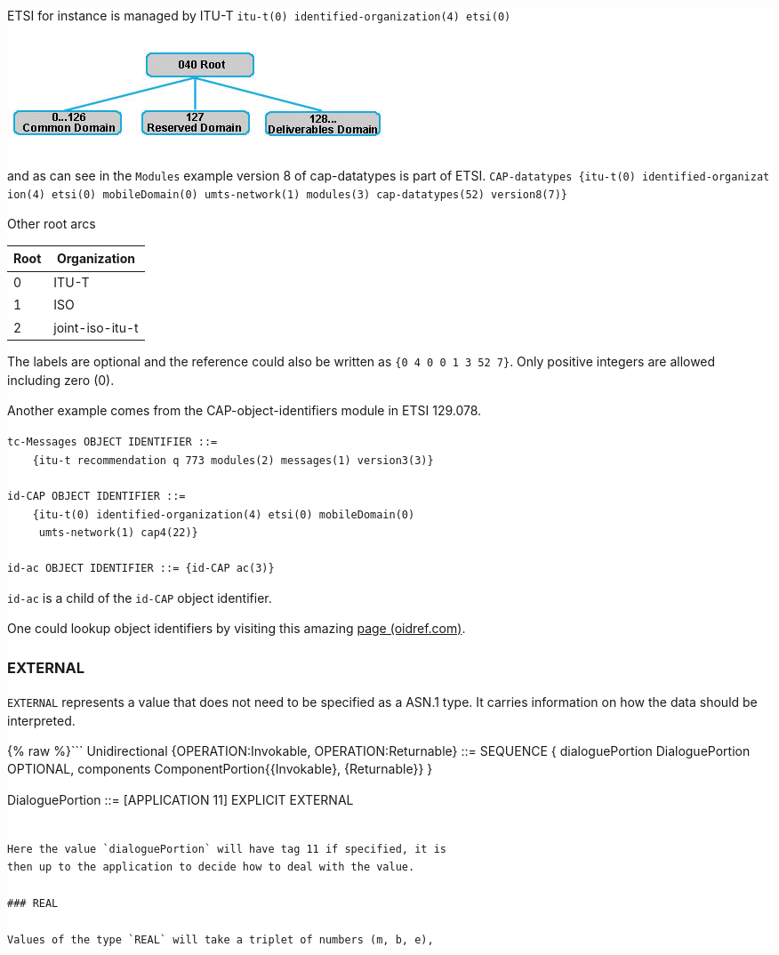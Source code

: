 ETSI for instance is managed by ITU-T
`itu-t(0) identified-organization(4) etsi(0)`

<div>
    <img src="/img/blog/the-specs-behind-the-specs/etsi_asn1oidtree.gif" alt="ETSI OID tree" />
</div>

and as can see in the `Modules` example version 8 of cap-datatypes is part of ETSI.
`CAP-datatypes {itu-t(0) identified-organization(4) etsi(0) mobileDomain(0) umts-network(1) modules(3) cap-datatypes(52) version8(7)}`

Other root arcs

| Root | Organization    |
| ---  | ---             |
| 0    | ITU-T           |
| 1    | ISO             |
| 2    | joint-iso-itu-t |

The labels are optional and the reference could also be written as `{0
4 0 0 1 3 52 7}`. Only positive integers are allowed including zero (0).

Another example comes from the CAP-object-identifiers module in ETSI 129.078.

```
tc-Messages OBJECT IDENTIFIER ::=
    {itu-t recommendation q 773 modules(2) messages(1) version3(3)}

id-CAP OBJECT IDENTIFIER ::=
    {itu-t(0) identified-organization(4) etsi(0) mobileDomain(0)
     umts-network(1) cap4(22)}

id-ac OBJECT IDENTIFIER ::= {id-CAP ac(3)}
```

`id-ac` is a child of the `id-CAP` object identifier.

One could lookup object identifiers by visiting this amazing
[page (oidref.com)](https://oidref.com/).

### EXTERNAL

`EXTERNAL` represents a value that does not need to be specified as a
ASN.1 type. It carries information on how the data should be interpreted.

{% raw %}```
Unidirectional {OPERATION:Invokable, OPERATION:Returnable} ::= SEQUENCE {
  dialoguePortion  DialoguePortion OPTIONAL,
  components       ComponentPortion{{Invokable}, {Returnable}}
}

DialoguePortion ::= [APPLICATION 11] EXPLICIT EXTERNAL
```{% endraw %}

Here the value `dialoguePortion` will have tag 11 if specified, it is
then up to the application to decide how to deal with the value.

### REAL

Values of the type `REAL` will take a triplet of numbers (m, b, e),
```